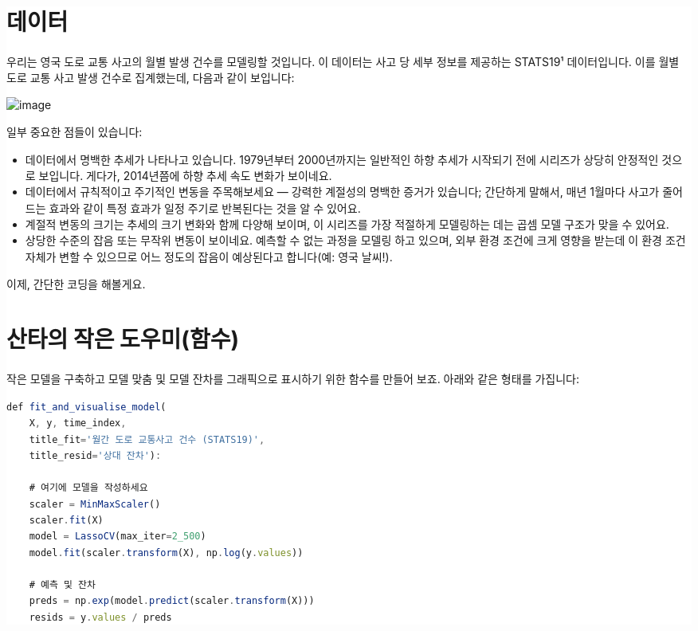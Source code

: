 <script>
     (adsbygoogle = window.adsbygoogle || []).push({});
</script>

# 데이터

우리는 영국 도로 교통 사고의 월별 발생 건수를 모델링할 것입니다. 이 데이터는 사고 당 세부 정보를 제공하는 STATS19¹ 데이터입니다. 이를 월별 도로 교통 사고 발생 건수로 집계했는데, 다음과 같이 보입니다:

![image](/assets/img/2024-07-12-Timeseriesresidualsgoldinthemtharhills_1.png)

일부 중요한 점들이 있습니다:



<ins class="adsbygoogle"
     style="display:block"
     data-ad-client="ca-pub-4877378276818686"
     data-ad-slot="1898504329"
     data-ad-format="auto"
     data-full-width-responsive="true"></ins>

<script>
     (adsbygoogle = window.adsbygoogle || []).push({});
</script>

- 데이터에서 명백한 추세가 나타나고 있습니다. 1979년부터 2000년까지는 일반적인 하향 추세가 시작되기 전에 시리즈가 상당히 안정적인 것으로 보입니다. 게다가, 2014년쯤에 하향 추세 속도 변화가 보이네요.
- 데이터에서 규칙적이고 주기적인 변동을 주목해보세요 — 강력한 계절성의 명백한 증거가 있습니다; 간단하게 말해서, 매년 1월마다 사고가 줄어드는 효과와 같이 특정 효과가 일정 주기로 반복된다는 것을 알 수 있어요.
- 계절적 변동의 크기는 추세의 크기 변화와 함께 다양해 보이며, 이 시리즈를 가장 적절하게 모델링하는 데는 곱셈 모델 구조가 맞을 수 있어요.
- 상당한 수준의 잡음 또는 무작위 변동이 보이네요. 예측할 수 없는 과정을 모델링 하고 있으며, 외부 환경 조건에 크게 영향을 받는데 이 환경 조건 자체가 변할 수 있으므로 어느 정도의 잡음이 예상된다고 합니다(예: 영국 날씨!).

이제, 간단한 코딩을 해볼게요.

# 산타의 작은 도우미(함수)

작은 모델을 구축하고 모델 맞춤 및 모델 잔차를 그래픽으로 표시하기 위한 함수를 만들어 보죠. 아래와 같은 형태를 가집니다:



<ins class="adsbygoogle"
     style="display:block"
     data-ad-client="ca-pub-4877378276818686"
     data-ad-slot="1898504329"
     data-ad-format="auto"
     data-full-width-responsive="true"></ins>

<script>
     (adsbygoogle = window.adsbygoogle || []).push({});
</script>

```js
def fit_and_visualise_model(
    X, y, time_index,
    title_fit='월간 도로 교통사고 건수 (STATS19)',
    title_resid='상대 잔차'):

    # 여기에 모델을 작성하세요
    scaler = MinMaxScaler()
    scaler.fit(X)
    model = LassoCV(max_iter=2_500)
    model.fit(scaler.transform(X), np.log(y.values))

    # 예측 및 잔차
    preds = np.exp(model.predict(scaler.transform(X)))
    resids = y.values / preds
```